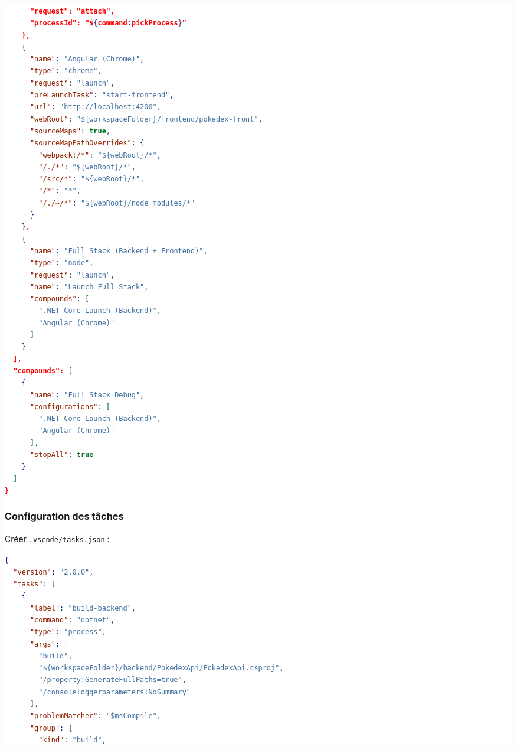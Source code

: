 ```json
      "request": "attach",
      "processId": "${command:pickProcess}"
    },
    {
      "name": "Angular (Chrome)",
      "type": "chrome",
      "request": "launch",
      "preLaunchTask": "start-frontend",
      "url": "http://localhost:4200",
      "webRoot": "${workspaceFolder}/frontend/pokedex-front",
      "sourceMaps": true,
      "sourceMapPathOverrides": {
        "webpack:/*": "${webRoot}/*",
        "/./*": "${webRoot}/*",
        "/src/*": "${webRoot}/*",
        "/*": "*",
        "/./~/*": "${webRoot}/node_modules/*"
      }
    },
    {
      "name": "Full Stack (Backend + Frontend)",
      "type": "node",
      "request": "launch",
      "name": "Launch Full Stack",
      "compounds": [
        ".NET Core Launch (Backend)",
        "Angular (Chrome)"
      ]
    }
  ],
  "compounds": [
    {
      "name": "Full Stack Debug",
      "configurations": [
        ".NET Core Launch (Backend)",
        "Angular (Chrome)"
      ],
      "stopAll": true
    }
  ]
}
```

### Configuration des tâches

Créer `.vscode/tasks.json` :
```json
{
  "version": "2.0.0",
  "tasks": [
    {
      "label": "build-backend",
      "command": "dotnet",
      "type": "process",
      "args": [
        "build",
        "${workspaceFolder}/backend/PokedexApi/PokedexApi.csproj",
        "/property:GenerateFullPaths=true",
        "/consoleloggerparameters:NoSummary"
      ],
      "problemMatcher": "$msCompile",
      "group": {
        "kind": "build",
```
